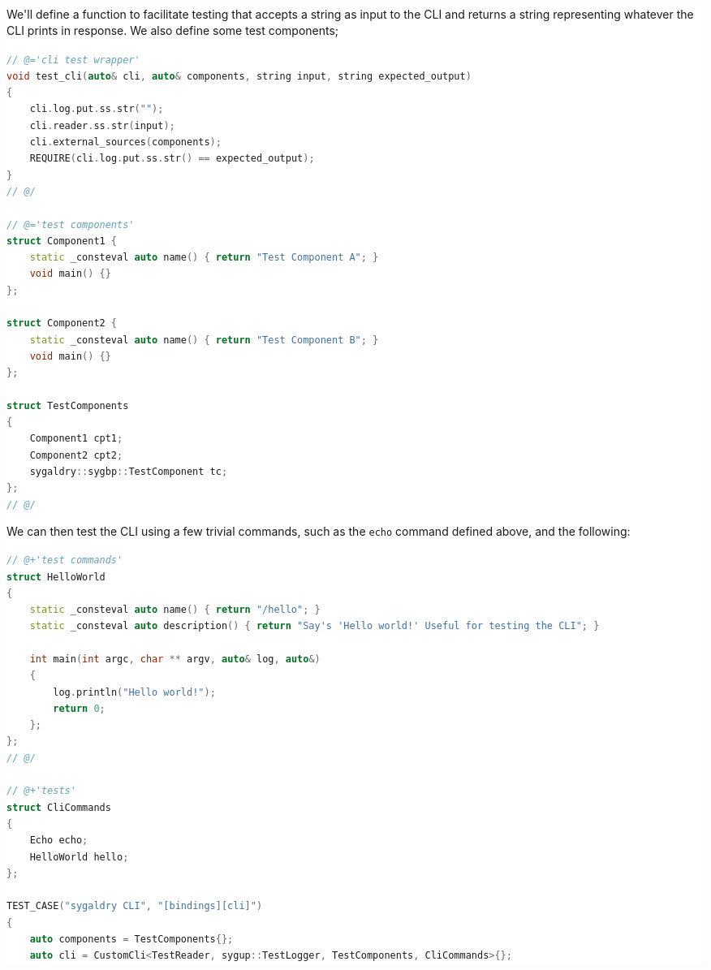 We'll define a function to facilitate testing that accepts a string as input to
the CLI and returns a string representing whatever the CLI prints in response.
We also define some test components;

```cpp
// @='cli test wrapper'
void test_cli(auto& cli, auto& components, string input, string expected_output)
{
    cli.log.put.ss.str("");
    cli.reader.ss.str(input);
    cli.external_sources(components);
    REQUIRE(cli.log.put.ss.str() == expected_output);
}
// @/

// @='test components'
struct Component1 {
    static _consteval auto name() { return "Test Component A"; }
    void main() {}
};

struct Component2 {
    static _consteval auto name() { return "Test Component B"; }
    void main() {}
};

struct TestComponents
{
    Component1 cpt1;
    Component2 cpt2;
    sygaldry::sygbp::TestComponent tc;
};
// @/
```

We can then test the CLI using a few trivial commands, such as the `echo` command
defined above, and the following:

```cpp
// @+'test commands'
struct HelloWorld
{
    static _consteval auto name() { return "/hello"; }
    static _consteval auto description() { return "Say's 'Hello world!' Useful for testing the CLI"; }

    int main(int argc, char ** argv, auto& log, auto&)
    {
        log.println("Hello world!");
        return 0;
    };
};
// @/

// @+'tests'
struct CliCommands
{
    Echo echo;
    HelloWorld hello;
};

TEST_CASE("sygaldry CLI", "[bindings][cli]")
{
    auto components = TestComponents{};
    auto cli = CustomCli<TestReader, sygup::TestLogger, TestComponents, CliCommands>{};
```